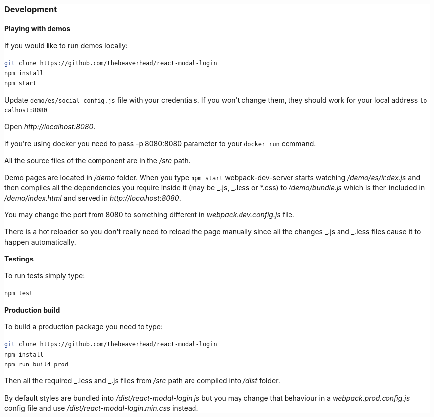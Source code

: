### Development

**Playing with demos**

If you would like to run demos locally:

```bash
git clone https://github.com/thebeaverhead/react-modal-login
npm install
npm start
```

Update `demo/es/social_config.js` file with your credentials. If you won't change them, they should work
for your local address `localhost:8080`.

Open _http://localhost:8080_.

if you're using docker you need to pass -p 8080:8080 parameter to your `docker run` command.

All the source files of the component are in the _/src_ path.

Demo pages are located in _/demo_ folder. When you type `npm start` webpack-dev-server starts watching _/demo/es/index.js_
and then compiles all the dependencies you require inside it (may be _.js, _.less or \*.css) to _/demo/bundle.js_ which is
then included in _/demo/index.html_ and served in _http://localhost:8080_.

You may change the port from 8080 to something different in _webpack.dev.config.js_ file.

There is a hot reloader so you don't really need to reload the page manually since all the changes _.js and _.less files
cause it to happen automatically.

**Testings**

To run tests simply type:

```bash
npm test
```

**Production build**

To build a production package you need to type:

```bash
git clone https://github.com/thebeaverhead/react-modal-login
npm install
npm run build-prod
```

Then all the required _.less and _.js files from _/src_ path are compiled into _/dist_ folder.

By default styles are bundled into _/dist/react-modal-login.js_ but you may change that behaviour in a
_webpack.prod.config.js_ config file and use _/dist/react-modal-login.min.css_ instead.
